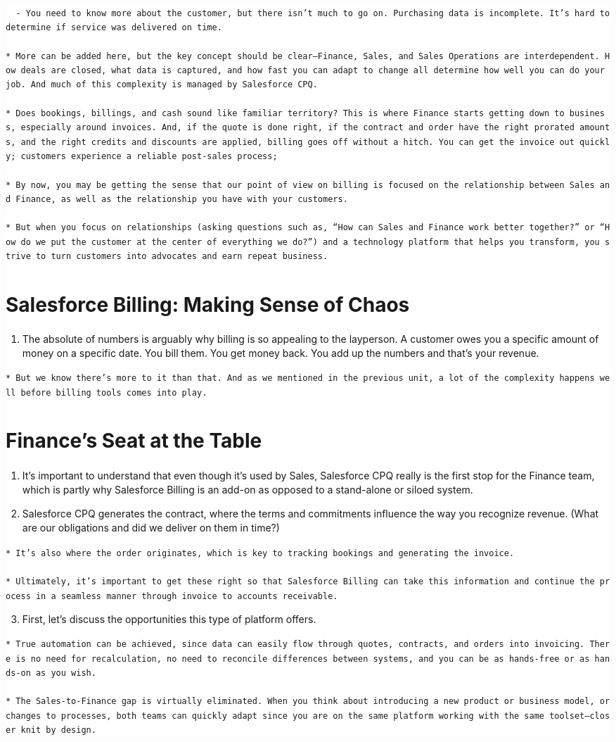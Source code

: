       - You need to know more about the customer, but there isn’t much to go on. Purchasing data is incomplete. It’s hard to determine if service was delivered on time.

    * More can be added here, but the key concept should be clear—Finance, Sales, and Sales Operations are interdependent. How deals are closed, what data is captured, and how fast you can adapt to change all determine how well you can do your job. And much of this complexity is managed by Salesforce CPQ.

    * Does bookings, billings, and cash sound like familiar territory? This is where Finance starts getting down to business, especially around invoices. And, if the quote is done right, if the contract and order have the right prorated amounts, and the right credits and discounts are applied, billing goes off without a hitch. You can get the invoice out quickly; customers experience a reliable post-sales process;

    * By now, you may be getting the sense that our point of view on billing is focused on the relationship between Sales and Finance, as well as the relationship you have with your customers.

    * But when you focus on relationships (asking questions such as, “How can Sales and Finance work better together?” or “How do we put the customer at the center of everything we do?”) and a technology platform that helps you transform, you strive to turn customers into advocates and earn repeat business.

# Salesforce Billing: Making Sense of Chaos 

  1. The absolute of numbers is arguably why billing is so appealing to the layperson. A customer owes you a specific amount of money on a specific date. You bill them. You get money back. You add up the numbers and that’s your revenue.

    * But we know there’s more to it than that. And as we mentioned in the previous unit, a lot of the complexity happens well before billing tools comes into play.

# Finance’s Seat at the Table 

  1. It’s important to understand that even though it’s used by Sales, Salesforce CPQ really is the first stop for the Finance team, which is partly why Salesforce Billing is an add-on as opposed to a stand-alone or siloed system. 

  2. Salesforce CPQ generates the contract, where the terms and commitments influence the way you recognize revenue. (What are our obligations and did we deliver on them in time?) 

    * It’s also where the order originates, which is key to tracking bookings and generating the invoice. 

    * Ultimately, it’s important to get these right so that Salesforce Billing can take this information and continue the process in a seamless manner through invoice to accounts receivable.

  3. First, let’s discuss the opportunities this type of platform offers.

    * True automation can be achieved, since data can easily flow through quotes, contracts, and orders into invoicing. There is no need for recalculation, no need to reconcile differences between systems, and you can be as hands-free or as hands-on as you wish. 

    * The Sales-to-Finance gap is virtually eliminated. When you think about introducing a new product or business model, or changes to processes, both teams can quickly adapt since you are on the same platform working with the same toolset—closer knit by design. 
